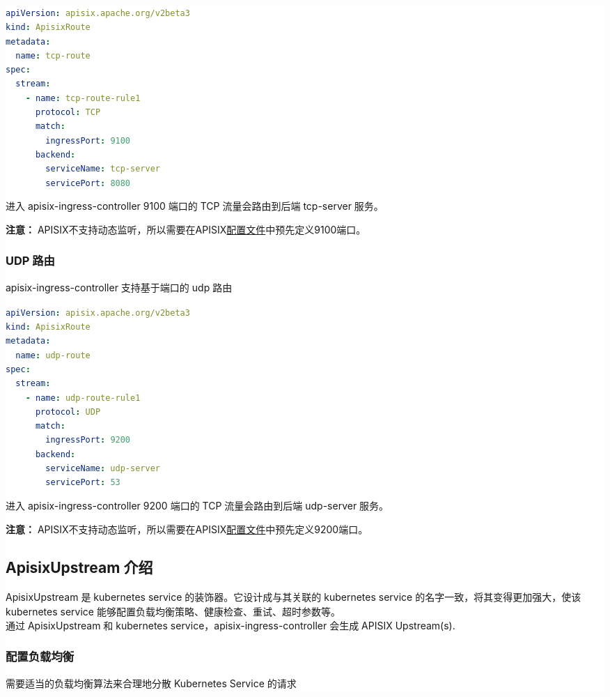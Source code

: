 ```yaml
apiVersion: apisix.apache.org/v2beta3
kind: ApisixRoute
metadata:
  name: tcp-route
spec:
  stream:
    - name: tcp-route-rule1
      protocol: TCP
      match:
        ingressPort: 9100
      backend:
        serviceName: tcp-server
        servicePort: 8080
```
进入 apisix-ingress-controller 9100 端口的 TCP 流量会路由到后端 tcp-server 服务。  

**注意：** APISIX不支持动态监听，所以需要在APISIX[配置文件](https://github.com/apache/apisix/blob/master/conf/config-default.yaml#L111)中预先定义9100端口。

### UDP 路由

apisix-ingress-controller 支持基于端口的 udp 路由

```yaml
apiVersion: apisix.apache.org/v2beta3
kind: ApisixRoute
metadata:
  name: udp-route
spec:
  stream:
    - name: udp-route-rule1
      protocol: UDP
      match:
        ingressPort: 9200
      backend:
        serviceName: udp-server
        servicePort: 53
```

进入 apisix-ingress-controller 9200 端口的 TCP 流量会路由到后端 udp-server 服务。

**注意：** APISIX不支持动态监听，所以需要在APISIX[配置文件](https://github.com/apache/apisix/blob/master/conf/config-default.yaml#L111)中预先定义9200端口。

## ApisixUpstream 介绍

ApisixUpstream 是 kubernetes service 的装饰器。它设计成与其关联的 kubernetes service 的名字一致，将其变得更加强大，使该 kubernetes service 能够配置负载均衡策略、健康检查、重试、超时参数等。  
通过 ApisixUpstream 和 kubernetes service，apisix-ingress-controller 会生成 APISIX Upstream(s).  

### 配置负载均衡

需要适当的负载均衡算法来合理地分散 Kubernetes Service 的请求
